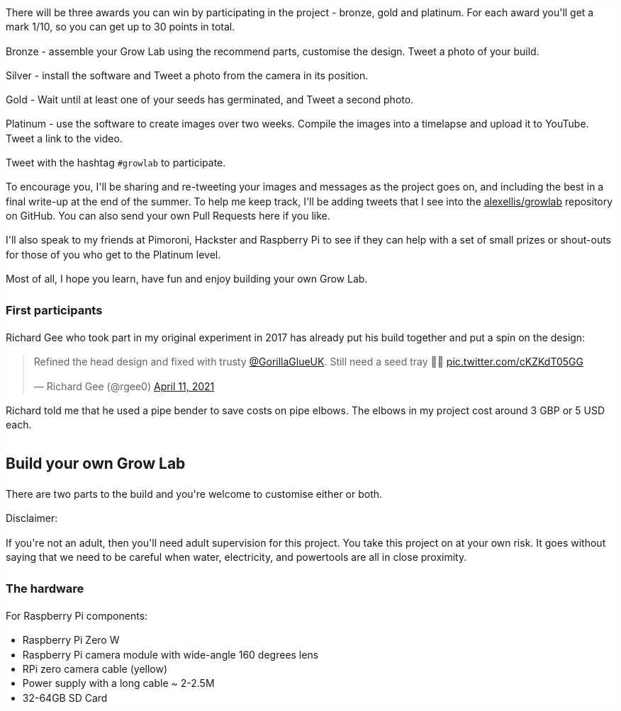 There will be three awards you can win by participating in the project - bronze, gold and platinum. For each award you'll get a mark 1/10, so you can get up to 30 points in total.

Bronze - assemble your Grow Lab using the recommend parts, customise the design. Tweet a photo of your build.

Silver - install the software and Tweet a photo from the camera in its position.

Gold - Wait until at least one of your seeds has germinated, and Tweet a second photo.

Platinum - use the software to create images over two weeks. Compile the images into a timelapse and upload it to YouTube. Tweet a link to the video.

Tweet with the hashtag `#growlab` to participate.

To encourage you, I'll be sharing and re-tweeting your images and messages as the project goes on, and including the best in a final write-up at the end of the summer. To help me keep track, I'll be adding tweets that I see into the [alexellis/growlab](https://github.com/alexellis/growlab) repository on GitHub. You can also send your own Pull Requests here if you like.

I'll also speak to my friends at Pimoroni, Hackster and Raspberry Pi to see if they can help with a set of small prizes or shout-outs for those of you who get to the Platinum level.

Most of all, I hope you learn, have fun and enjoy building your own Grow Lab.

### First participants

Richard Gee who took part in my original experiment in 2017 has already put his build together and put a spin on the design:

<blockquote class="twitter-tweet" data-conversation="none"><p lang="en" dir="ltr">Refined the head design and fixed with trusty <a href="https://twitter.com/GorillaGlueUK?ref_src=twsrc%5Etfw">@GorillaGlueUK</a>. Still need a seed tray 🤦‍♂️ <a href="https://t.co/cKZKdT05GG">pic.twitter.com/cKZKdT05GG</a></p>&mdash; Richard Gee (@rgee0) <a href="https://twitter.com/rgee0/status/1381200017046831107?ref_src=twsrc%5Etfw">April 11, 2021</a></blockquote> <script async src="https://platform.twitter.com/widgets.js" charset="utf-8"></script>

Richard told me that he used a pipe bender to save costs on pipe elbows. The elbows in my project cost around 3 GBP or 5 USD each.

## Build your own Grow Lab

There are two parts to the build and you're welcome to customise either or both.

Disclaimer: 

If you're not an adult, then you'll need adult supervision for this project. You take this project on at your own risk. It goes without saying that we need to be careful when water, electricity, and powertools are all in close proximity.

### The hardware

For Raspberry Pi components:

* Raspberry Pi Zero W
* Raspberry Pi camera module with wide-angle 160 degrees lens
* RPi zero camera cable (yellow)
* Power supply with a long cable ~ 2-2.5M
* 32-64GB SD Card
